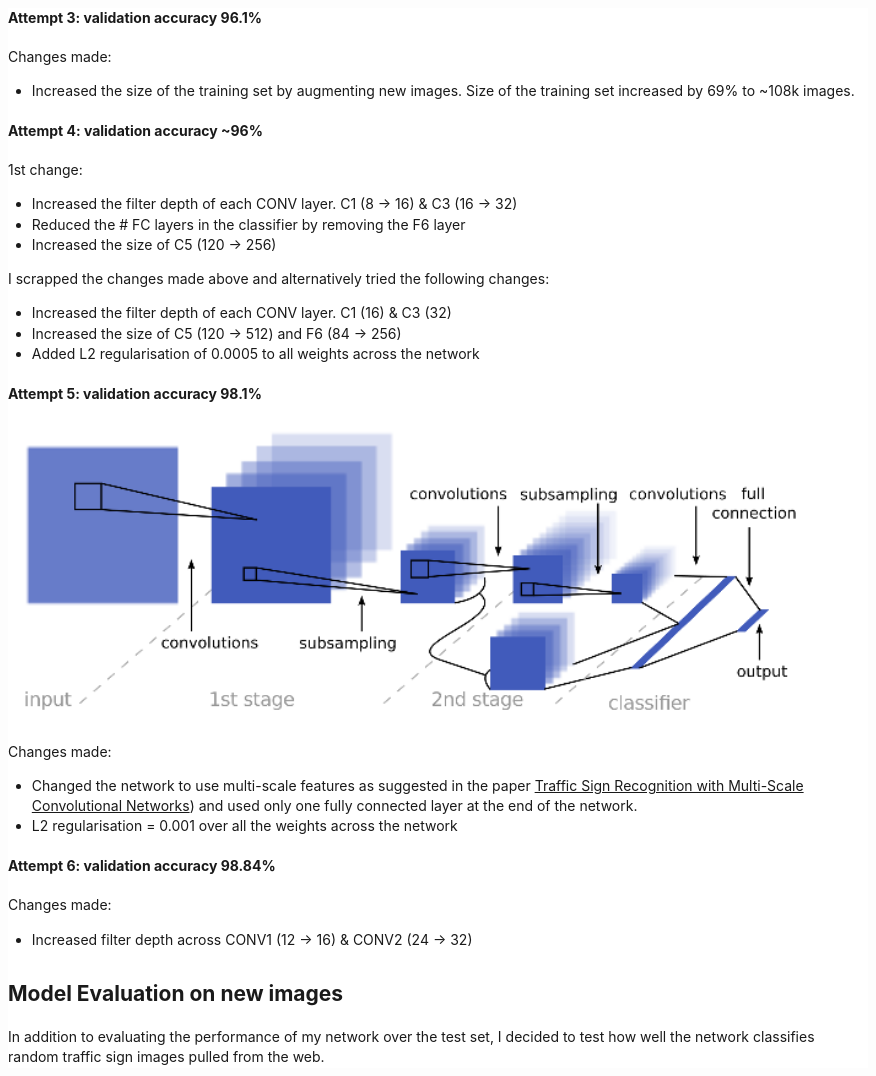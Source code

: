 
#### Attempt 3: validation accuracy 96.1%

Changes made:
* Increased the size of the training set by augmenting new images. Size of the training set increased by 69% to ~108k images.


#### Attempt 4: validation accuracy ~96%

1st change:
* Increased the filter depth of each CONV layer. C1 (8 -> 16) & C3 (16 -> 32)
* Reduced the # FC layers in the classifier by removing the F6 layer
* Increased the size of C5 (120 -> 256)

I scrapped the changes made above and alternatively tried the following changes:
* Increased the filter depth of each CONV layer. C1 (16) & C3 (32)
* Increased the size of C5 (120 -> 512) and F6 (84 -> 256)
* Added L2 regularisation of 0.0005 to all weights across the network


#### Attempt 5: validation accuracy 98.1%

<img src="./examples/lenet_modified.png" width="800" /> 

Changes made:
* Changed the network to use multi-scale features as suggested in the paper [Traffic Sign Recognition with Multi-Scale Convolutional Networks](http://yann.lecun.com/exdb/publis/pdf/sermanet-ijcnn-11.pdf)) and used only one fully connected layer at the end of the network.
* L2 regularisation = 0.001 over all the weights across the network


#### Attempt 6: validation accuracy 98.84%

Changes made:
* Increased filter depth across CONV1 (12 -> 16) & CONV2 (24 -> 32)


## Model Evaluation on new images

In addition to evaluating the performance of my network over the test set, I decided to test how well the network classifies random traffic sign images pulled from the web.
